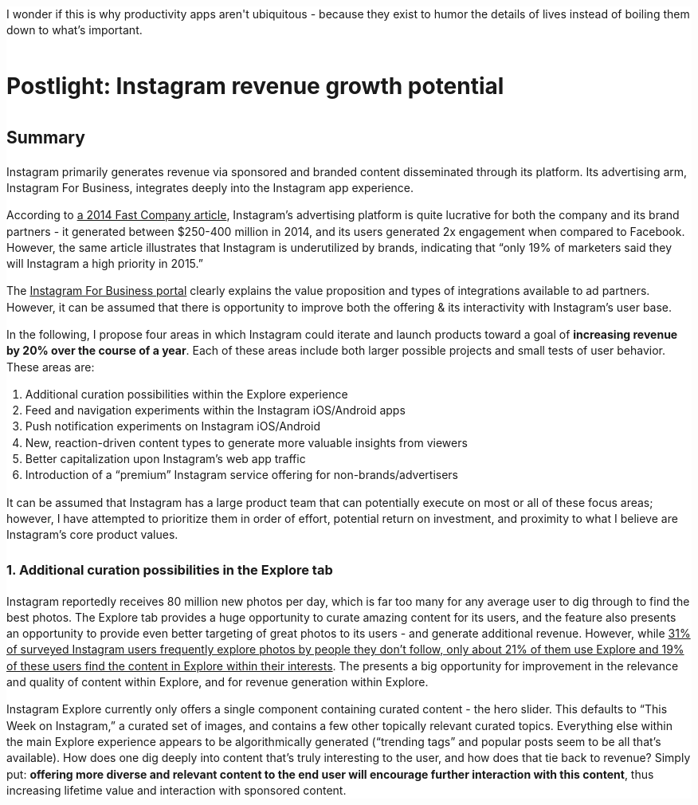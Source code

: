I wonder if this is why productivity apps aren't ubiquitous - because they exist to humor the details of lives instead of boiling them down to what’s important.

# Postlight: Instagram revenue growth potential
## Summary
Instagram primarily generates revenue via sponsored and branded content disseminated through its platform. Its advertising arm, Instagram For Business, integrates deeply into the Instagram app experience. 

According to [a 2014 Fast Company article](http://www.fastcompany.com/3029395/bottom-line/how-the-most-successful-brands-dominate-instagram-and-you-can-too), Instagram’s advertising platform is quite lucrative for both the company and its brand partners - it generated between $250-400 million in 2014, and its users generated 2x engagement when compared to Facebook. However, the same article illustrates that Instagram is underutilized by brands, indicating that “only 19% of marketers said they will Instagram a high priority in 2015.” 

The [Instagram For Business portal](https://business.instagram.com/advertising/) clearly explains the value proposition and types of integrations available to ad partners. However, it can be assumed that there is opportunity to improve both the offering & its interactivity with Instagram’s user base.

In the following, I propose four areas in which Instagram could iterate and launch products toward a goal of **increasing revenue by 20% over the course of a year**. Each of these areas include both larger possible projects and small tests of user behavior. These areas are:
1. Additional curation possibilities within the Explore experience
2. Feed and navigation experiments within the Instagram iOS/Android apps
3. Push notification experiments on Instagram iOS/Android
4. New, reaction-driven content types to generate more valuable insights from viewers
5. Better capitalization upon Instagram’s web app traffic
6. Introduction of a “premium” Instagram service offering for non-brands/advertisers

It can be assumed that Instagram has a large product team that can potentially execute on most or all of these focus areas; however, I have attempted to prioritize them in order of effort, potential return on investment, and proximity to what I believe are Instagram’s core product values.

### 1. Additional curation possibilities in the Explore tab
Instagram reportedly receives 80 million new photos per day, which is far too many for any average user to dig through to find the best photos. The Explore tab provides a huge opportunity to curate amazing content for its users, and the feature also presents an opportunity to provide even better targeting of great photos to its users - and generate additional revenue. However, while [31% of surveyed Instagram users frequently explore photos by people they don’t follow, only about 21% of them use Explore and 19% of these users find the content in Explore within their interests](https://aytm.com/blog/daily-survey-results/instagram-explore-survey/). The presents a big opportunity for improvement in the relevance and quality of content within Explore, and for revenue generation within Explore.

Instagram Explore currently only offers a single component containing curated content - the hero slider. This defaults to “This Week on Instagram,” a curated set of images, and contains a few other topically relevant curated topics. Everything else within the main Explore experience appears to be algorithmically generated (“trending tags” and popular posts seem to be all that’s  available). How does one dig deeply into content that’s truly interesting to the user, and how does that tie back to revenue? Simply put: **offering more diverse and relevant content to the end user will encourage further interaction with this content**, thus increasing lifetime value and interaction with sponsored content.
